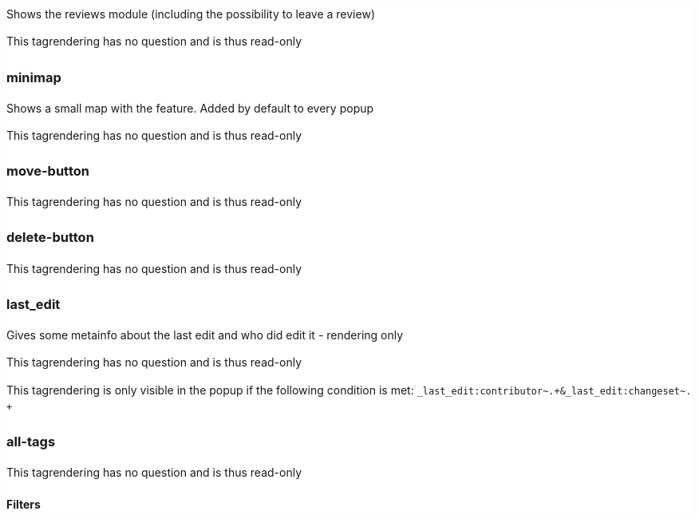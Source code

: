 Shows the reviews module (including the possibility to leave a review)

This tagrendering has no question and is thus read-only





### minimap 



Shows a small map with the feature. Added by default to every popup

This tagrendering has no question and is thus read-only





### move-button 



This tagrendering has no question and is thus read-only





### delete-button 



This tagrendering has no question and is thus read-only





### last_edit 



Gives some metainfo about the last edit and who did edit it - rendering only

This tagrendering has no question and is thus read-only



This tagrendering is only visible in the popup if the following condition is met: `_last_edit:contributor~.+&_last_edit:changeset~.+`



### all-tags 



This tagrendering has no question and is thus read-only





#### Filters 




